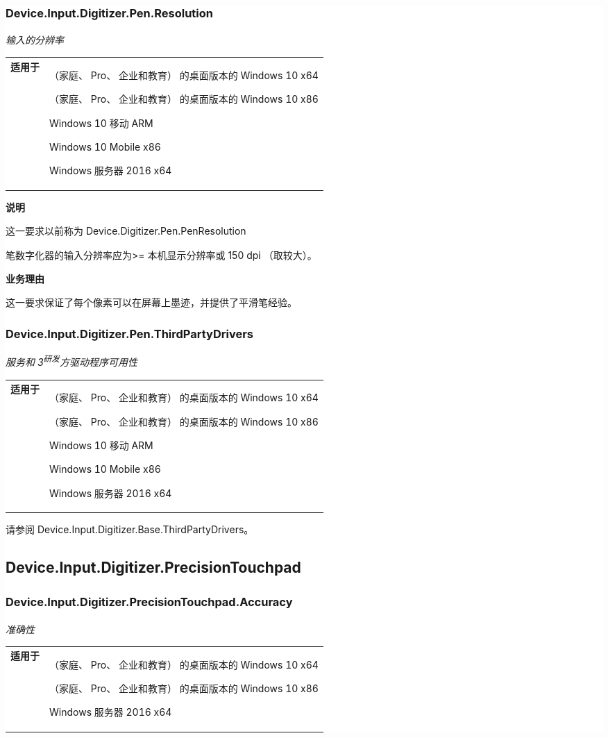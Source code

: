 ### <a name="deviceinputdigitizerpenresolution"></a>Device.Input.Digitizer.Pen.Resolution

*输入的分辨率*

<table>
<tr>
<th>适用于</th>
<td>
<p>（家庭、 Pro、 企业和教育） 的桌面版本的 Windows 10 x64</p>
<p>（家庭、 Pro、 企业和教育） 的桌面版本的 Windows 10 x86</p>
<p>Windows 10 移动 ARM</p>
<p>Windows 10 Mobile x86</p>
<p>Windows 服务器 2016 x64</p>
</td></tr></table>

**说明**

这一要求以前称为 Device.Digitizer.Pen.PenResolution

笔数字化器的输入分辨率应为&gt;= 本机显示分辨率或 150 dpi （取较大）。

**业务理由**

这一要求保证了每个像素可以在屏幕上墨迹，并提供了平滑笔经验。

### <a name="deviceinputdigitizerpenthirdpartydrivers"></a>Device.Input.Digitizer.Pen.ThirdPartyDrivers

*服务和 3<sup>研发</sup>方驱动程序可用性*

<table>
<tr>
<th>适用于</th>
<td>
<p>（家庭、 Pro、 企业和教育） 的桌面版本的 Windows 10 x64</p>
<p>（家庭、 Pro、 企业和教育） 的桌面版本的 Windows 10 x86</p>
<p>Windows 10 移动 ARM</p>
<p>Windows 10 Mobile x86</p>
<p>Windows 服务器 2016 x64</p>
</td></tr></table>

请参阅 Device.Input.Digitizer.Base.ThirdPartyDrivers。

<a name="device.input.digitizer.precisiontouchpad"></a>
## <a name="deviceinputdigitizerprecisiontouchpad"></a>Device.Input.Digitizer.PrecisionTouchpad

### <a name="deviceinputdigitizerprecisiontouchpadaccuracy"></a>Device.Input.Digitizer.PrecisionTouchpad.Accuracy

*准确性*

<table>
<tr>
<th>适用于</th>
<td>
<p>（家庭、 Pro、 企业和教育） 的桌面版本的 Windows 10 x64</p>
<p>（家庭、 Pro、 企业和教育） 的桌面版本的 Windows 10 x86</p>
<p>Windows 服务器 2016 x64</p>
</td></tr></table>
